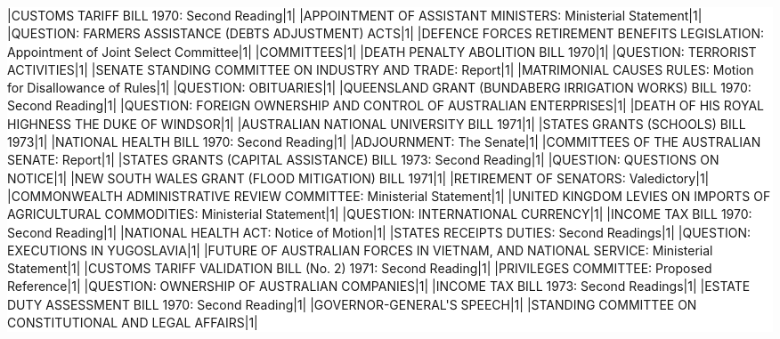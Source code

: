 |CUSTOMS TARIFF BILL 1970: Second Reading|1|
|APPOINTMENT OF ASSISTANT MINISTERS: Ministerial Statement|1|
|QUESTION: FARMERS ASSISTANCE (DEBTS ADJUSTMENT) ACTS|1|
|DEFENCE FORCES RETIREMENT BENEFITS LEGISLATION: Appointment of Joint Select Committee|1|
|COMMITTEES|1|
|DEATH PENALTY ABOLITION BILL 1970|1|
|QUESTION: TERRORIST ACTIVITIES|1|
|SENATE STANDING COMMITTEE ON INDUSTRY AND TRADE: Report|1|
|MATRIMONIAL CAUSES RULES: Motion for Disallowance of Rules|1|
|QUESTION: OBITUARIES|1|
|QUEENSLAND GRANT (BUNDABERG IRRIGATION WORKS) BILL 1970: Second Reading|1|
|QUESTION: FOREIGN OWNERSHIP AND CONTROL OF AUSTRALIAN ENTERPRISES|1|
|DEATH OF HIS ROYAL HIGHNESS THE DUKE OF WINDSOR|1|
|AUSTRALIAN NATIONAL UNIVERSITY BILL 1971|1|
|STATES GRANTS (SCHOOLS) BILL 1973|1|
|NATIONAL HEALTH BILL 1970: Second Reading|1|
|ADJOURNMENT: The Senate|1|
|COMMITTEES OF THE AUSTRALIAN SENATE: Report|1|
|STATES GRANTS (CAPITAL ASSISTANCE) BILL 1973: Second Reading|1|
|QUESTION: QUESTIONS ON NOTICE|1|
|NEW SOUTH WALES GRANT (FLOOD MITIGATION) BILL 1971|1|
|RETIREMENT OF SENATORS: Valedictory|1|
|COMMONWEALTH ADMINISTRATIVE REVIEW COMMITTEE: Ministerial Statement|1|
|UNITED KINGDOM LEVIES ON IMPORTS OF AGRICULTURAL COMMODITIES: Ministerial Statement|1|
|QUESTION: INTERNATIONAL CURRENCY|1|
|INCOME TAX BILL 1970: Second Reading|1|
|NATIONAL HEALTH ACT: Notice of Motion|1|
|STATES RECEIPTS DUTIES: Second Readings|1|
|QUESTION: EXECUTIONS IN YUGOSLAVIA|1|
|FUTURE OF AUSTRALIAN FORCES IN VIETNAM, AND NATIONAL SERVICE: Ministerial Statement|1|
|CUSTOMS TARIFF VALIDATION BILL (No. 2) 1971: Second Reading|1|
|PRIVILEGES COMMITTEE: Proposed Reference|1|
|QUESTION: OWNERSHIP OF AUSTRALIAN COMPANIES|1|
|INCOME TAX BILL 1973: Second Readings|1|
|ESTATE DUTY ASSESSMENT BILL 1970: Second Reading|1|
|GOVERNOR-GENERAL'S SPEECH|1|
|STANDING COMMITTEE ON CONSTITUTIONAL AND LEGAL AFFAIRS|1|